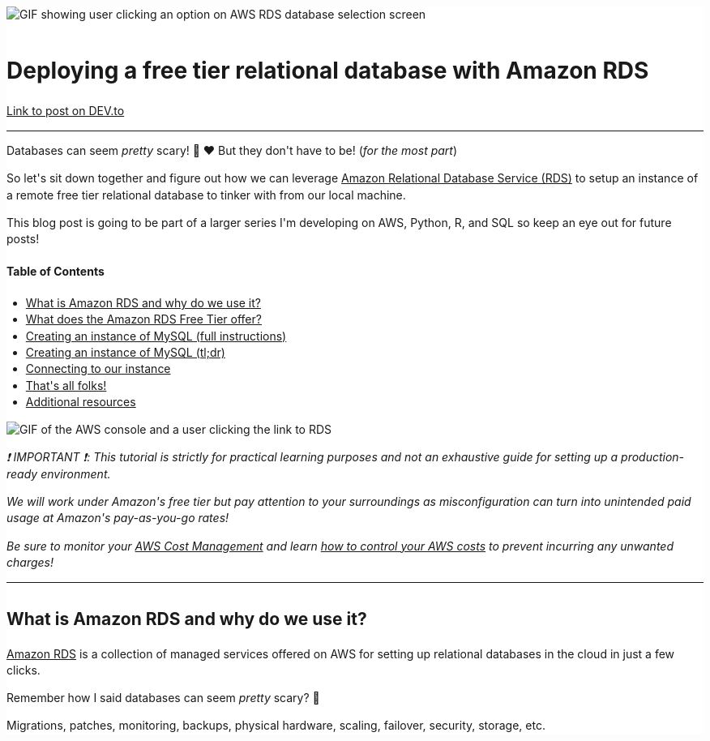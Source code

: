 ![GIF showing user clicking an option on AWS RDS database selection screen](https://res.cloudinary.com/practicaldev/image/fetch/s--TcDrRAIR--/c_imagga_scale,f_auto,fl_progressive,h_420,q_66,w_1000/https://dev-to-uploads.s3.amazonaws.com/uploads/articles/xk52t1hfhe5wm1dcveyy.gif)
# Deploying a free tier relational database with Amazon RDS
[Link to post on DEV.to](https://dev.to/chrisgreening/deploying-a-free-tier-relational-database-with-amazon-rds-3jd2)

---

Databases can seem _pretty_ scary! :ghost: 
:heart:
But they don't have to be! (_for the most part_)

So let's sit down together and figure out how we can leverage [Amazon Relational Database Service (RDS)](https://aws.amazon.com/rds/) to setup an instance of a remote free tier relational database to tinker with from our local machine.

This blog post is going to be part of a larger series I'm developing on AWS, Python, R, and SQL so keep an eye out for future posts!

#### Table of Contents
* [What is Amazon RDS and why do we use it?](#what-is-amazon-rds-and-why-do-we-use-it)
* [What does the Amazon RDS Free Tier offer?](#what-does-the-amazon-rds-free-tier-offer)
* [Creating an instance of MySQL (full instructions)](#creating-an-instance-of-mysql)
* [Creating an instance of MySQL (tl;dr)](#creating-an-instance-of-mysql-tldr)
* [Connecting to our instance](#connecting-to-our-instance)
* [That's all folks!](#thats-all-folks)
* [Additional resources](#additional-resources)

![GIF of the AWS console and a user clicking the link to RDS](https://dev-to-uploads.s3.amazonaws.com/uploads/articles/mdzoio8c1pvu7je5a8s3.gif)

_:exclamation: IMPORTANT :exclamation:: This tutorial is strictly for practical learning purposes and not an exhaustive guide for setting up a production-ready environment._

_We will work under Amazon's free tier but pay attention to your surroundings as misconfiguration can turn into unintended paid usage at Amazon's pay-as-you-go rates!_ 

_Be sure to monitor your [AWS Cost Management](https://us-east-1.console.aws.amazon.com/cost-management/home?region=us-east-1#/dashboard) and learn [how to control your AWS costs](https://aws.amazon.com/getting-started/hands-on/control-your-costs-free-tier-budgets/) to prevent incurring any unwanted charges!_

---

## What is Amazon RDS and why do we use it? 
<a name="what-is-amazon-rds-and-why-do-we-use-it"></a>

[Amazon RDS](https://aws.amazon.com/rds/) is a collection of managed services offered on AWS for setting up relational databases in the cloud in just a few clicks. 

Remember how I said databases can seem _pretty_ scary? :ghost: 

Migrations, patches, monitoring, backups, physical hardware, scaling, failover, security, storage, etc. 
